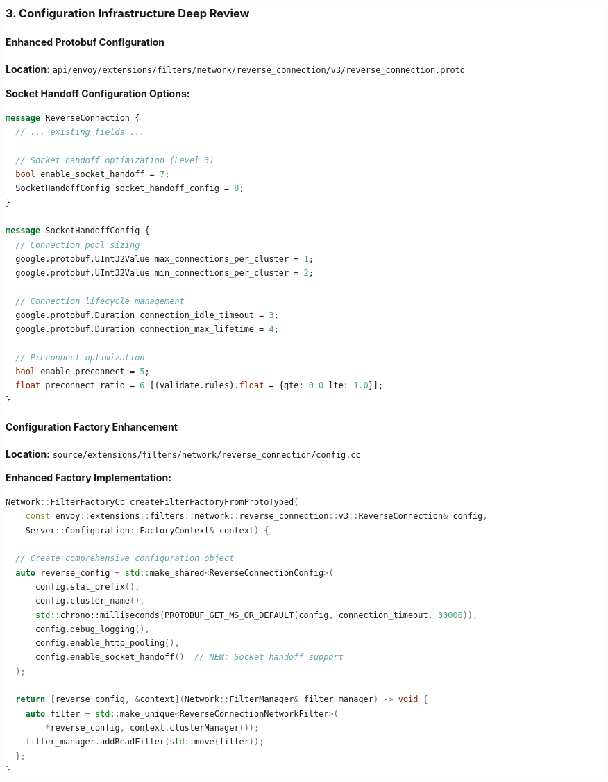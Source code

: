 ### **3. Configuration Infrastructure Deep Review**

#### **Enhanced Protobuf Configuration**
**Location:** `api/envoy/extensions/filters/network/reverse_connection/v3/reverse_connection.proto`

**Socket Handoff Configuration Options:**
```proto
message ReverseConnection {
  // ... existing fields ...
  
  // Socket handoff optimization (Level 3)
  bool enable_socket_handoff = 7;
  SocketHandoffConfig socket_handoff_config = 8;
}

message SocketHandoffConfig {
  // Connection pool sizing
  google.protobuf.UInt32Value max_connections_per_cluster = 1;
  google.protobuf.UInt32Value min_connections_per_cluster = 2;
  
  // Connection lifecycle management  
  google.protobuf.Duration connection_idle_timeout = 3;
  google.protobuf.Duration connection_max_lifetime = 4;
  
  // Preconnect optimization
  bool enable_preconnect = 5;
  float preconnect_ratio = 6 [(validate.rules).float = {gte: 0.0 lte: 1.0}];
}
```

#### **Configuration Factory Enhancement** 
**Location:** `source/extensions/filters/network/reverse_connection/config.cc`

**Enhanced Factory Implementation:**
```cpp
Network::FilterFactoryCb createFilterFactoryFromProtoTyped(
    const envoy::extensions::filters::network::reverse_connection::v3::ReverseConnection& config,
    Server::Configuration::FactoryContext& context) {

  // Create comprehensive configuration object
  auto reverse_config = std::make_shared<ReverseConnectionConfig>(
      config.stat_prefix(),
      config.cluster_name(), 
      std::chrono::milliseconds(PROTOBUF_GET_MS_OR_DEFAULT(config, connection_timeout, 30000)),
      config.debug_logging(),
      config.enable_http_pooling(),
      config.enable_socket_handoff()  // NEW: Socket handoff support
  );

  return [reverse_config, &context](Network::FilterManager& filter_manager) -> void {
    auto filter = std::make_unique<ReverseConnectionNetworkFilter>(
        *reverse_config, context.clusterManager());
    filter_manager.addReadFilter(std::move(filter));
  };
}
```
